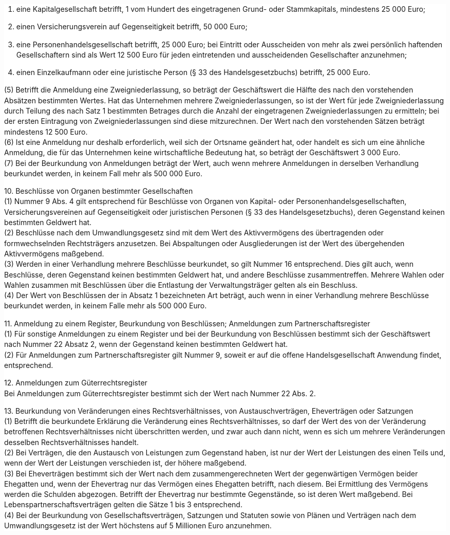 1. eine Kapitalgesellschaft betrifft, 1 vom Hundert des eingetragenen Grund- oder Stammkapitals, mindestens 25 000 Euro;

2. einen Versicherungsverein auf Gegenseitigkeit betrifft, 50 000 Euro;

3. eine Personenhandelsgesellschaft betrifft, 25 000 Euro; bei Eintritt oder Ausscheiden von mehr als zwei persönlich haftenden Gesellschaftern sind als Wert 12 500 Euro für jeden eintretenden und ausscheidenden Gesellschafter anzunehmen;

4. einen Einzelkaufmann oder eine juristische Person (§ 33 des Handelsgesetzbuchs) betrifft, 25 000 Euro.

(5) Betrifft die Anmeldung eine Zweigniederlassung, so beträgt der Geschäftswert die Hälfte des nach den vorstehenden Absätzen bestimmten Wertes. Hat das Unternehmen mehrere Zweigniederlassungen, so ist der Wert für jede Zweigniederlassung durch Teilung des nach Satz 1 bestimmten Betrages durch die Anzahl der eingetragenen Zweigniederlassungen zu ermitteln; bei der ersten Eintragung von Zweigniederlassungen sind diese mitzurechnen. Der Wert nach den vorstehenden Sätzen beträgt mindestens 12 500 Euro.  
(6) Ist eine Anmeldung nur deshalb erforderlich, weil sich der Ortsname geändert hat, oder handelt es sich um eine ähnliche Anmeldung, die für das Unternehmen keine wirtschaftliche Bedeutung hat, so beträgt der Geschäftswert 3 000 Euro.  
(7) Bei der Beurkundung von Anmeldungen beträgt der Wert, auch wenn mehrere Anmeldungen in derselben Verhandlung beurkundet werden, in keinem Fall mehr als 500 000 Euro.

10\. Beschlüsse von Organen bestimmter Gesellschaften  
(1) Nummer 9 Abs. 4 gilt entsprechend für Beschlüsse von Organen von Kapital- oder Personenhandelsgesellschaften, Versicherungsvereinen auf Gegenseitigkeit oder juristischen Personen (§ 33 des Handelsgesetzbuchs), deren Gegenstand keinen bestimmten Geldwert hat.  
(2) Beschlüsse nach dem Umwandlungsgesetz sind mit dem Wert des Aktivvermögens des übertragenden oder formwechselnden Rechtsträgers anzusetzen. Bei Abspaltungen oder Ausgliederungen ist der Wert des übergehenden Aktivvermögens maßgebend.  
(3) Werden in einer Verhandlung mehrere Beschlüsse beurkundet, so gilt Nummer 16 entsprechend. Dies gilt auch, wenn Beschlüsse, deren Gegenstand keinen bestimmten Geldwert hat, und andere Beschlüsse zusammentreffen. Mehrere Wahlen oder Wahlen zusammen mit Beschlüssen über die Entlastung der Verwaltungsträger gelten als ein Beschluss.  
(4) Der Wert von Beschlüssen der in Absatz 1 bezeichneten Art beträgt, auch wenn in einer Verhandlung mehrere Beschlüsse beurkundet werden, in keinem Falle mehr als 500 000 Euro.

11\. Anmeldung zu einem Register, Beurkundung von Beschlüssen; Anmeldungen zum Partnerschaftsregister  
(1) Für sonstige Anmeldungen zu einem Register und bei der Beurkundung von Beschlüssen bestimmt sich der Geschäftswert nach Nummer 22 Absatz 2, wenn der Gegenstand keinen bestimmten Geldwert hat.  
(2) Für Anmeldungen zum Partnerschaftsregister gilt Nummer 9, soweit er auf die offene Handelsgesellschaft Anwendung findet, entsprechend.

12\. Anmeldungen zum Güterrechtsregister  
Bei Anmeldungen zum Güterrechtsregister bestimmt sich der Wert nach Nummer 22 Abs. 2.

13\. Beurkundung von Veränderungen eines Rechtsverhältnisses, von Austauschverträgen, Eheverträgen oder Satzungen  
(1) Betrifft die beurkundete Erklärung die Veränderung eines Rechtsverhältnisses, so darf der Wert des von der Veränderung betroffenen Rechtsverhältnisses nicht überschritten werden, und zwar auch dann nicht, wenn es sich um mehrere Veränderungen desselben Rechtsverhältnisses handelt.  
(2) Bei Verträgen, die den Austausch von Leistungen zum Gegenstand haben, ist nur der Wert der Leistungen des einen Teils und, wenn der Wert der Leistungen verschieden ist, der höhere maßgebend.  
(3) Bei Eheverträgen bestimmt sich der Wert nach dem zusammengerechneten Wert der gegenwärtigen Vermögen beider Ehegatten und, wenn der Ehevertrag nur das Vermögen eines Ehegatten betrifft, nach diesem. Bei Ermittlung des Vermögens werden die Schulden abgezogen. Betrifft der Ehevertrag nur bestimmte Gegenstände, so ist deren Wert maßgebend. Bei Lebenspartnerschaftsverträgen gelten die Sätze 1 bis 3 entsprechend.  
(4) Bei der Beurkundung von Gesellschaftsverträgen, Satzungen und Statuten sowie von Plänen und Verträgen nach dem Umwandlungsgesetz ist der Wert höchstens auf 5 Millionen Euro anzunehmen.
